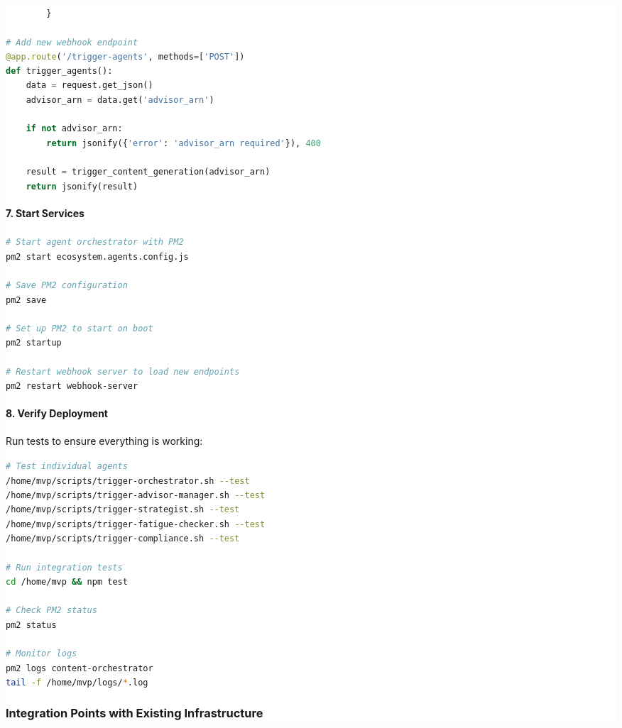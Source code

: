 ```python
        }

# Add new webhook endpoint
@app.route('/trigger-agents', methods=['POST'])
def trigger_agents():
    data = request.get_json()
    advisor_arn = data.get('advisor_arn')
    
    if not advisor_arn:
        return jsonify({'error': 'advisor_arn required'}), 400
    
    result = trigger_content_generation(advisor_arn)
    return jsonify(result)
```

#### 7. Start Services
```bash
# Start agent orchestrator with PM2
pm2 start ecosystem.agents.config.js

# Save PM2 configuration
pm2 save

# Set up PM2 to start on boot
pm2 startup

# Restart webhook server to load new endpoints
pm2 restart webhook-server
```

#### 8. Verify Deployment
Run tests to ensure everything is working:
```bash
# Test individual agents
/home/mvp/scripts/trigger-orchestrator.sh --test
/home/mvp/scripts/trigger-advisor-manager.sh --test
/home/mvp/scripts/trigger-strategist.sh --test
/home/mvp/scripts/trigger-fatigue-checker.sh --test
/home/mvp/scripts/trigger-compliance.sh --test

# Run integration tests
cd /home/mvp && npm test

# Check PM2 status
pm2 status

# Monitor logs
pm2 logs content-orchestrator
tail -f /home/mvp/logs/*.log
```

### Integration Points with Existing Infrastructure
